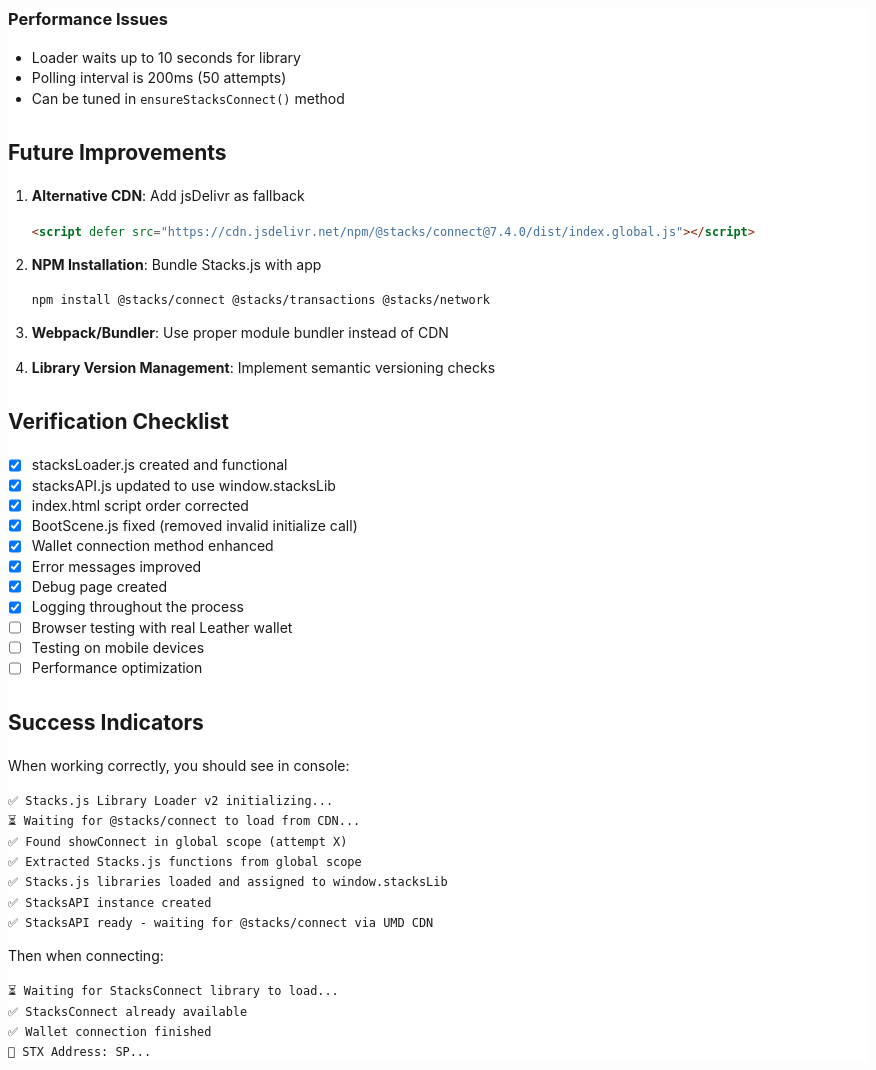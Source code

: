 ### Performance Issues
- Loader waits up to 10 seconds for library
- Polling interval is 200ms (50 attempts)
- Can be tuned in `ensureStacksConnect()` method

## Future Improvements

1. **Alternative CDN**: Add jsDelivr as fallback
   ```html
   <script defer src="https://cdn.jsdelivr.net/npm/@stacks/connect@7.4.0/dist/index.global.js"></script>
   ```

2. **NPM Installation**: Bundle Stacks.js with app
   ```bash
   npm install @stacks/connect @stacks/transactions @stacks/network
   ```

3. **Webpack/Bundler**: Use proper module bundler instead of CDN

4. **Library Version Management**: Implement semantic versioning checks

## Verification Checklist

- [x] stacksLoader.js created and functional
- [x] stacksAPI.js updated to use window.stacksLib
- [x] index.html script order corrected
- [x] BootScene.js fixed (removed invalid initialize call)
- [x] Wallet connection method enhanced
- [x] Error messages improved
- [x] Debug page created
- [x] Logging throughout the process
- [ ] Browser testing with real Leather wallet
- [ ] Testing on mobile devices
- [ ] Performance optimization

## Success Indicators

When working correctly, you should see in console:

```
✅ Stacks.js Library Loader v2 initializing...
⏳ Waiting for @stacks/connect to load from CDN...
✅ Found showConnect in global scope (attempt X)
✅ Extracted Stacks.js functions from global scope
✅ Stacks.js libraries loaded and assigned to window.stacksLib
✅ StacksAPI instance created
✅ StacksAPI ready - waiting for @stacks/connect via UMD CDN
```

Then when connecting:
```
⏳ Waiting for StacksConnect library to load...
✅ StacksConnect already available
✅ Wallet connection finished
📍 STX Address: SP...
```
